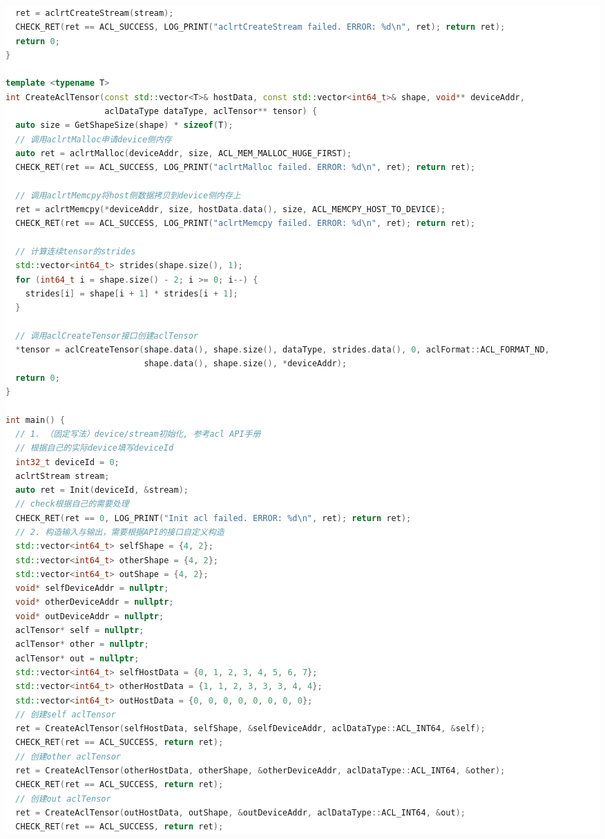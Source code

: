 ```Cpp
  ret = aclrtCreateStream(stream);
  CHECK_RET(ret == ACL_SUCCESS, LOG_PRINT("aclrtCreateStream failed. ERROR: %d\n", ret); return ret);
  return 0;
}

template <typename T>
int CreateAclTensor(const std::vector<T>& hostData, const std::vector<int64_t>& shape, void** deviceAddr,
                    aclDataType dataType, aclTensor** tensor) {
  auto size = GetShapeSize(shape) * sizeof(T);
  // 调用aclrtMalloc申请device侧内存
  auto ret = aclrtMalloc(deviceAddr, size, ACL_MEM_MALLOC_HUGE_FIRST);
  CHECK_RET(ret == ACL_SUCCESS, LOG_PRINT("aclrtMalloc failed. ERROR: %d\n", ret); return ret);

  // 调用aclrtMemcpy将host侧数据拷贝到device侧内存上
  ret = aclrtMemcpy(*deviceAddr, size, hostData.data(), size, ACL_MEMCPY_HOST_TO_DEVICE);
  CHECK_RET(ret == ACL_SUCCESS, LOG_PRINT("aclrtMemcpy failed. ERROR: %d\n", ret); return ret);

  // 计算连续tensor的strides
  std::vector<int64_t> strides(shape.size(), 1);
  for (int64_t i = shape.size() - 2; i >= 0; i--) {
    strides[i] = shape[i + 1] * strides[i + 1];
  }

  // 调用aclCreateTensor接口创建aclTensor
  *tensor = aclCreateTensor(shape.data(), shape.size(), dataType, strides.data(), 0, aclFormat::ACL_FORMAT_ND,
                            shape.data(), shape.size(), *deviceAddr);
  return 0;
}

int main() {
  // 1. （固定写法）device/stream初始化, 参考acl API手册
  // 根据自己的实际device填写deviceId
  int32_t deviceId = 0;
  aclrtStream stream;
  auto ret = Init(deviceId, &stream);
  // check根据自己的需要处理
  CHECK_RET(ret == 0, LOG_PRINT("Init acl failed. ERROR: %d\n", ret); return ret);
  // 2. 构造输入与输出，需要根据API的接口自定义构造
  std::vector<int64_t> selfShape = {4, 2};
  std::vector<int64_t> otherShape = {4, 2};
  std::vector<int64_t> outShape = {4, 2};
  void* selfDeviceAddr = nullptr;
  void* otherDeviceAddr = nullptr;
  void* outDeviceAddr = nullptr;
  aclTensor* self = nullptr;
  aclTensor* other = nullptr;
  aclTensor* out = nullptr;
  std::vector<int64_t> selfHostData = {0, 1, 2, 3, 4, 5, 6, 7};
  std::vector<int64_t> otherHostData = {1, 1, 2, 3, 3, 3, 4, 4};
  std::vector<int64_t> outHostData = {0, 0, 0, 0, 0, 0, 0, 0};
  // 创建self aclTensor
  ret = CreateAclTensor(selfHostData, selfShape, &selfDeviceAddr, aclDataType::ACL_INT64, &self);
  CHECK_RET(ret == ACL_SUCCESS, return ret);
  // 创建other aclTensor
  ret = CreateAclTensor(otherHostData, otherShape, &otherDeviceAddr, aclDataType::ACL_INT64, &other);
  CHECK_RET(ret == ACL_SUCCESS, return ret);
  // 创建out aclTensor
  ret = CreateAclTensor(outHostData, outShape, &outDeviceAddr, aclDataType::ACL_INT64, &out);
  CHECK_RET(ret == ACL_SUCCESS, return ret);
```